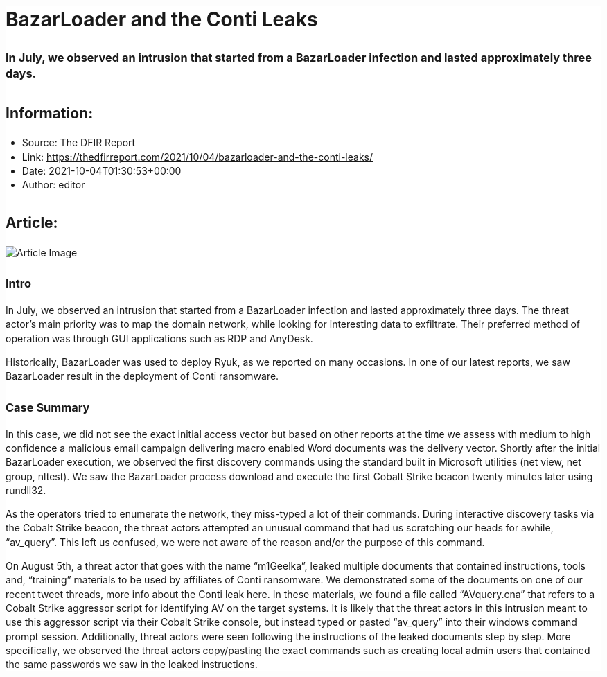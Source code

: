 # BazarLoader and the Conti Leaks
### In July, we observed an intrusion that started from a BazarLoader infection and lasted approximately three days.

## Information:
+ Source: The DFIR Report
+ Link: https://thedfirreport.com/2021/10/04/bazarloader-and-the-conti-leaks/
+ Date: 2021-10-04T01:30:53+00:00
+ Author: editor


## Article:
![Article Image](https://thedfirreport.com/wp-content/uploads/2021/09/ProcessInjection-Diagram-small.png)


### Intro


In July, we observed an intrusion that started from a BazarLoader infection and lasted approximately three days. The threat actor’s main priority was to map the domain network, while looking for interesting data to exfiltrate. Their preferred method of operation was through GUI applications such as RDP and AnyDesk.


Historically, BazarLoader was used to deploy Ryuk, as we reported on many [occasions](https://thedfirreport.com/category/ryuk/). In one of our [latest reports](https://thedfirreport.com/2021/09/13/bazarloader-to-conti-ransomware-in-32-hours/), we saw BazarLoader result in the deployment of Conti ransomware.


### Case Summary


In this case, we did not see the exact initial access vector but based on other reports at the time we assess with medium to high confidence a malicious email campaign delivering macro enabled Word documents was the delivery vector. Shortly after the initial BazarLoader execution, we observed the first discovery commands using the standard built in Microsoft utilities (net view, net group, nltest). We saw the BazarLoader process download and execute the first Cobalt Strike beacon twenty minutes later using rundll32.


As the operators tried to enumerate the network, they miss-typed a lot of their commands. During interactive discovery tasks via the Cobalt Strike beacon, the threat actors attempted an unusual command that had us scratching our heads for awhile, “av\_query”. This left us confused, we were not aware of the reason and/or the purpose of this command.


On August 5th, a threat actor that goes with the name “m1Geelka”, leaked multiple documents that contained instructions, tools and, “training” materials to be used by affiliates of Conti ransomware. We demonstrated some of the documents on one of our recent [tweet threads](https://twitter.com/thedfirreport/status/1423361119926816776?s=21), more info about the Conti leak [here](https://therecord.media/disgruntled-ransomware-affiliate-leaks-the-conti-gangs-technical-manuals/). In these materials, we found a file called “AVquery.cna” that refers to a Cobalt Strike aggressor script for [identifying AV](https://github.com/harleyQu1nn/AggressorScripts) on the target systems. It is likely that the threat actors in this intrusion meant to use this aggressor script via their Cobalt Strike console, but instead typed or pasted “av\_query” into their windows command prompt session. Additionally, threat actors were seen following the instructions of the leaked documents step by step. More specifically, we observed the threat actors copy/pasting the exact commands such as creating local admin users that contained the same passwords we saw in the leaked instructions.
